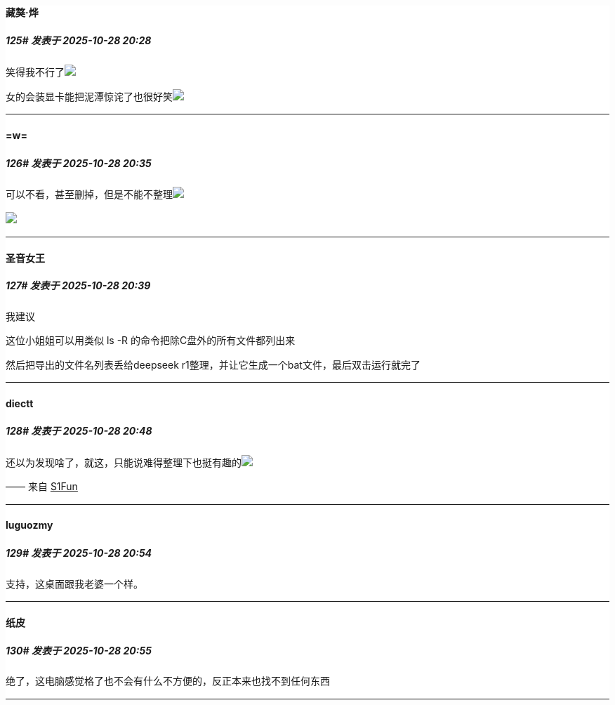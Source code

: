 ####  藏獒·烨  
##### 125#       发表于 2025-10-28 20:28

笑得我不行了<img src="https://static.stage1st.com/image/smiley/face2017/067.png" referrerpolicy="no-referrer">

女的会装显卡能把泥潭惊诧了也很好笑<img src="https://static.stage1st.com/image/smiley/face2017/067.png" referrerpolicy="no-referrer">


*****

####  =w=  
##### 126#       发表于 2025-10-28 20:35

可以不看，甚至删掉，但是不能不整理<img src="https://static.stage1st.com/image/smiley/face2017/127.png" referrerpolicy="no-referrer">

<img src="https://picallow.com/wp-content/uploads/2025/10/2025-10-28_6900b4b2b0510_2014.jpg" referrerpolicy="no-referrer">

*****

####  圣音女王  
##### 127#       发表于 2025-10-28 20:39

我建议

这位小姐姐可以用类似 ls -R 的命令把除C盘外的所有文件都列出来

然后把导出的文件名列表丢给deepseek r1整理，并让它生成一个bat文件，最后双击运行就完了


*****

####  diectt  
##### 128#       发表于 2025-10-28 20:48

还以为发现啥了，就这，只能说难得整理下也挺有趣的<img src="https://static.stage1st.com/image/smiley/face2017/067.png" referrerpolicy="no-referrer">

—— 来自 [S1Fun](https://s1fun.koalcat.com)


*****

####  luguozmy  
##### 129#       发表于 2025-10-28 20:54

支持，这桌面跟我老婆一个样。

*****

####  纸皮  
##### 130#       发表于 2025-10-28 20:55

绝了，这电脑感觉格了也不会有什么不方便的，反正本来也找不到任何东西

*****

